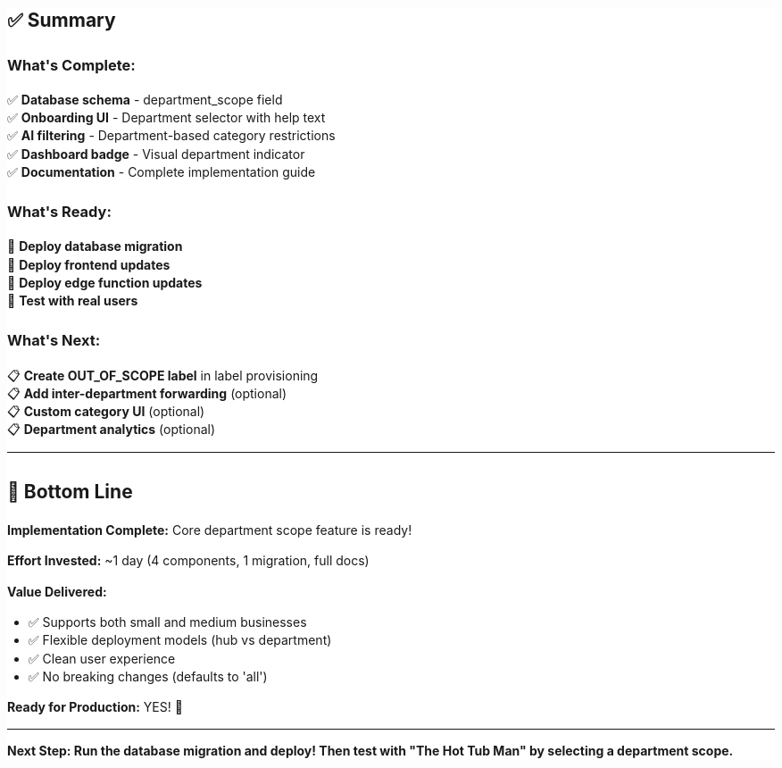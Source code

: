 
## ✅ Summary

### **What's Complete:**

✅ **Database schema** - department_scope field  
✅ **Onboarding UI** - Department selector with help text  
✅ **AI filtering** - Department-based category restrictions  
✅ **Dashboard badge** - Visual department indicator  
✅ **Documentation** - Complete implementation guide  

### **What's Ready:**

🚀 **Deploy database migration**  
🚀 **Deploy frontend updates**  
🚀 **Deploy edge function updates**  
🚀 **Test with real users**  

### **What's Next:**

📋 **Create OUT_OF_SCOPE label** in label provisioning  
📋 **Add inter-department forwarding** (optional)  
📋 **Custom category UI** (optional)  
📋 **Department analytics** (optional)  

---

## 🎉 Bottom Line

**Implementation Complete:** Core department scope feature is ready!

**Effort Invested:** ~1 day (4 components, 1 migration, full docs)

**Value Delivered:**
- ✅ Supports both small and medium businesses
- ✅ Flexible deployment models (hub vs department)
- ✅ Clean user experience
- ✅ No breaking changes (defaults to 'all')

**Ready for Production:** YES! 🚀

---

**Next Step: Run the database migration and deploy! Then test with "The Hot Tub Man" by selecting a department scope.**

